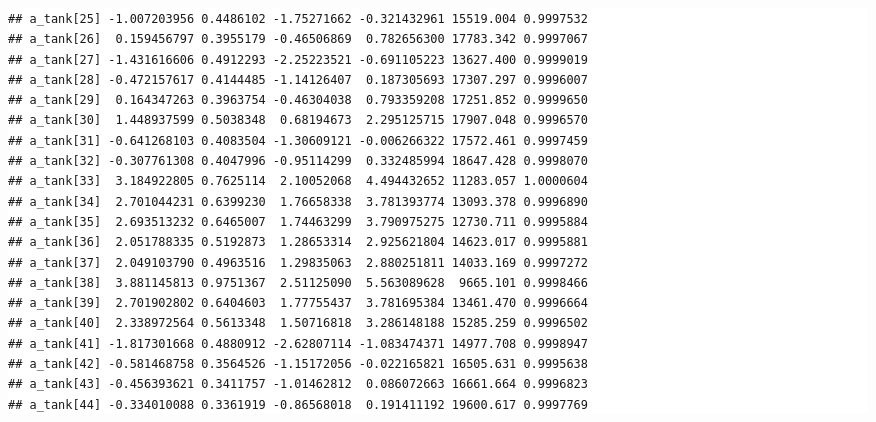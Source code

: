     ## a_tank[25] -1.007203956 0.4486102 -1.75271662 -0.321432961 15519.004 0.9997532
    ## a_tank[26]  0.159456797 0.3955179 -0.46506869  0.782656300 17783.342 0.9997067
    ## a_tank[27] -1.431616606 0.4912293 -2.25223521 -0.691105223 13627.400 0.9999019
    ## a_tank[28] -0.472157617 0.4144485 -1.14126407  0.187305693 17307.297 0.9996007
    ## a_tank[29]  0.164347263 0.3963754 -0.46304038  0.793359208 17251.852 0.9999650
    ## a_tank[30]  1.448937599 0.5038348  0.68194673  2.295125715 17907.048 0.9996570
    ## a_tank[31] -0.641268103 0.4083504 -1.30609121 -0.006266322 17572.461 0.9997459
    ## a_tank[32] -0.307761308 0.4047996 -0.95114299  0.332485994 18647.428 0.9998070
    ## a_tank[33]  3.184922805 0.7625114  2.10052068  4.494432652 11283.057 1.0000604
    ## a_tank[34]  2.701044231 0.6399230  1.76658338  3.781393774 13093.378 0.9996890
    ## a_tank[35]  2.693513232 0.6465007  1.74463299  3.790975275 12730.711 0.9995884
    ## a_tank[36]  2.051788335 0.5192873  1.28653314  2.925621804 14623.017 0.9995881
    ## a_tank[37]  2.049103790 0.4963516  1.29835063  2.880251811 14033.169 0.9997272
    ## a_tank[38]  3.881145813 0.9751367  2.51125090  5.563089628  9665.101 0.9998466
    ## a_tank[39]  2.701902802 0.6404603  1.77755437  3.781695384 13461.470 0.9996664
    ## a_tank[40]  2.338972564 0.5613348  1.50716818  3.286148188 15285.259 0.9996502
    ## a_tank[41] -1.817301668 0.4880912 -2.62807114 -1.083474371 14977.708 0.9998947
    ## a_tank[42] -0.581468758 0.3564526 -1.15172056 -0.022165821 16505.631 0.9995638
    ## a_tank[43] -0.456393621 0.3411757 -1.01462812  0.086072663 16661.664 0.9996823
    ## a_tank[44] -0.334010088 0.3361919 -0.86568018  0.191411192 19600.617 0.9997769